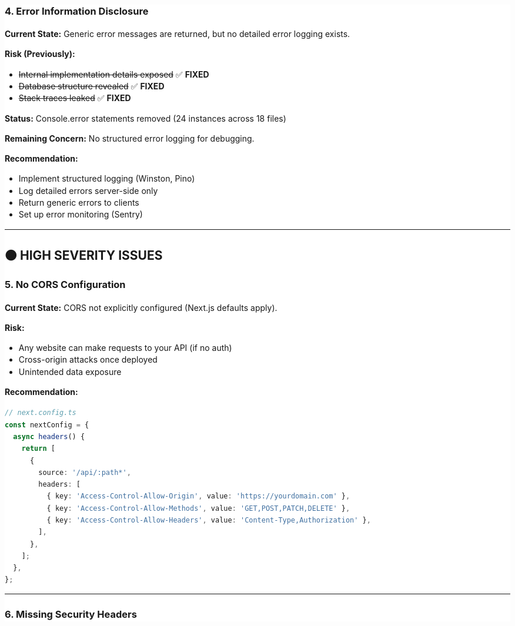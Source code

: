 
### 4. Error Information Disclosure

**Current State:** Generic error messages are returned, but no detailed error logging exists.

**Risk (Previously):**
- ~~Internal implementation details exposed~~ ✅ **FIXED**
- ~~Database structure revealed~~ ✅ **FIXED**
- ~~Stack traces leaked~~ ✅ **FIXED**

**Status:** Console.error statements removed (24 instances across 18 files)

**Remaining Concern:** No structured error logging for debugging.

**Recommendation:**
- Implement structured logging (Winston, Pino)
- Log detailed errors server-side only
- Return generic errors to clients
- Set up error monitoring (Sentry)

---

## 🟠 HIGH SEVERITY ISSUES

### 5. No CORS Configuration

**Current State:** CORS not explicitly configured (Next.js defaults apply).

**Risk:**
- Any website can make requests to your API (if no auth)
- Cross-origin attacks once deployed
- Unintended data exposure

**Recommendation:**
```typescript
// next.config.ts
const nextConfig = {
  async headers() {
    return [
      {
        source: '/api/:path*',
        headers: [
          { key: 'Access-Control-Allow-Origin', value: 'https://yourdomain.com' },
          { key: 'Access-Control-Allow-Methods', value: 'GET,POST,PATCH,DELETE' },
          { key: 'Access-Control-Allow-Headers', value: 'Content-Type,Authorization' },
        ],
      },
    ];
  },
};
```

---

### 6. Missing Security Headers
